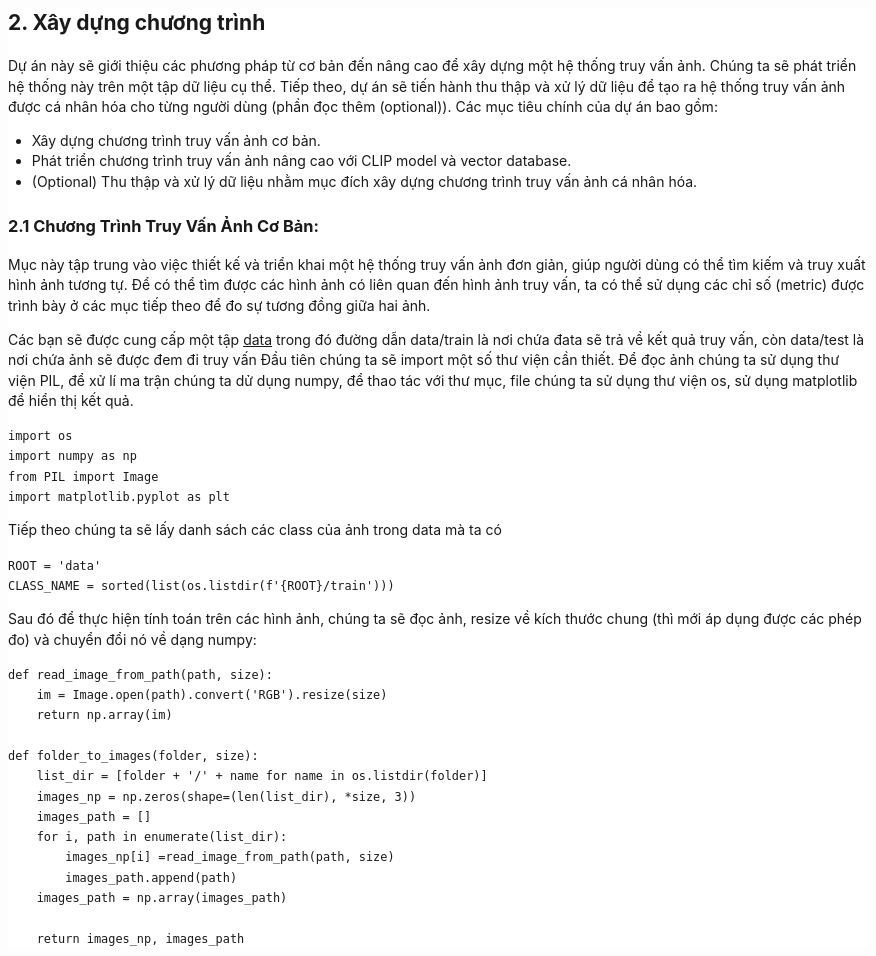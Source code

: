 ## 2. Xây dựng chương trình
Dự án này sẽ giới thiệu các phương pháp từ cơ bản đến nâng cao để xây dựng một hệ thống truy vấn
ảnh. Chúng ta sẽ phát triển hệ thống này trên một tập dữ liệu cụ thể. Tiếp theo, dự án sẽ tiến hành
thu thập và xử lý dữ liệu để tạo ra hệ thống truy vấn ảnh được cá nhân hóa cho từng người dùng (phần
đọc thêm (optional)). Các mục tiêu chính của dự án bao gồm:
- Xây dựng chương trình truy vấn ảnh cơ bản.
- Phát triển chương trình truy vấn ảnh nâng cao với CLIP model và vector database.
- (Optional) Thu thập và xử lý dữ liệu nhằm mục đích xây dựng chương trình truy vấn ảnh cá nhân
hóa.

### 2.1 Chương Trình Truy Vấn Ảnh Cơ Bản:
Mục này tập trung vào việc thiết kế và triển khai một hệ thống truy vấn ảnh đơn giản, giúp người dùng
có thể tìm kiếm và truy xuất hình ảnh tương tự. Để có thể tìm được các hình ảnh có liên quan đến
hình ảnh truy vấn, ta có thể sử dụng các chỉ số (metric) được trình bày ở các mục tiếp theo để đo sự tương đồng
giữa hai ảnh.

Các bạn sẽ được cung cấp một tập [data](https://drive.usercontent.google.com/download?id=1msLVo0g0LFmL9-qZ73vq9YEVZwbzOePF) trong đó đường dẫn data/train là nơi chứa đata sẽ trả về kết
quả truy vấn, còn data/test là nơi chứa ảnh sẽ được đem đi truy vấn
Đầu tiên chúng ta sẽ import một số thư viện cần thiết. Để đọc ảnh chúng ta sử dụng thư viện PIL, để
xử lí ma trận chúng ta dử dụng numpy, để thao tác với thư mục, file chúng ta sử dụng thư viện os, sử
dụng matplotlib để hiển thị kết quả. 

```
import os
import numpy as np
from PIL import Image
import matplotlib.pyplot as plt
```

Tiếp theo chúng ta sẽ lấy danh sách các class của ảnh trong data mà ta có

```
ROOT = 'data'
CLASS_NAME = sorted(list(os.listdir(f'{ROOT}/train')))
```

Sau đó để thực hiện tính toán trên các hình ảnh, chúng ta sẽ đọc ảnh, resize về kích thước chung (thì
mới áp dụng được các phép đo) và chuyển đổi nó về dạng numpy:

```
def read_image_from_path(path, size):
    im = Image.open(path).convert('RGB').resize(size)
    return np.array(im)

def folder_to_images(folder, size):
    list_dir = [folder + '/' + name for name in os.listdir(folder)]
    images_np = np.zeros(shape=(len(list_dir), *size, 3))
    images_path = []
    for i, path in enumerate(list_dir):
        images_np[i] =read_image_from_path(path, size)
        images_path.append(path)
    images_path = np.array(images_path)
    
    return images_np, images_path
```
